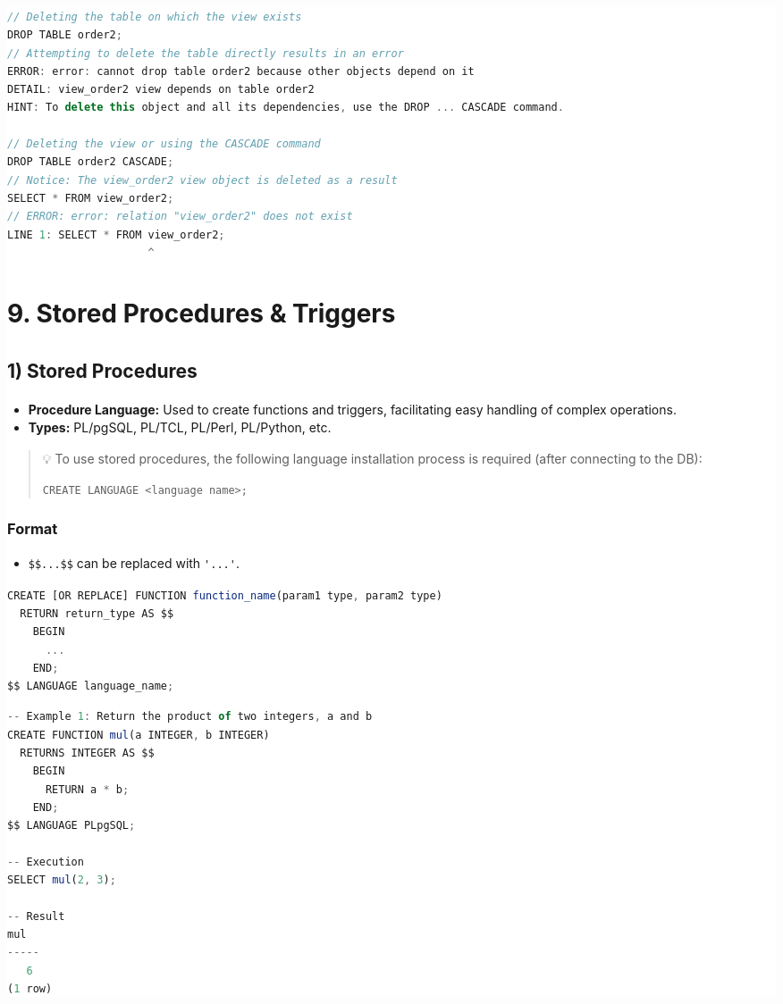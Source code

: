 ```jsx
// Deleting the table on which the view exists
DROP TABLE order2;
// Attempting to delete the table directly results in an error
ERROR: error: cannot drop table order2 because other objects depend on it
DETAIL: view_order2 view depends on table order2
HINT: To delete this object and all its dependencies, use the DROP ... CASCADE command.

// Deleting the view or using the CASCADE command
DROP TABLE order2 CASCADE;
// Notice: The view_order2 view object is deleted as a result
SELECT * FROM view_order2;
// ERROR: error: relation "view_order2" does not exist
LINE 1: SELECT * FROM view_order2;
                      ^
```

# 9. Stored Procedures & Triggers

## 1) Stored Procedures

- **Procedure Language:** Used to create functions and triggers, facilitating easy handling of complex operations.
- **Types:** PL/pgSQL, PL/TCL, PL/Perl, PL/Python, etc.

> 💡 To use stored procedures, the following language installation process is required (after connecting to the DB):
> ```jsx
> CREATE LANGUAGE <language name>;
> ```

### Format

- `$$...$$` can be replaced with `'...'`.

```jsx
CREATE [OR REPLACE] FUNCTION function_name(param1 type, param2 type)
  RETURN return_type AS $$
    BEGIN
      ...
    END;
$$ LANGUAGE language_name;
```

```jsx
-- Example 1: Return the product of two integers, a and b
CREATE FUNCTION mul(a INTEGER, b INTEGER)
  RETURNS INTEGER AS $$
    BEGIN
      RETURN a * b;
    END;
$$ LANGUAGE PLpgSQL;

-- Execution
SELECT mul(2, 3);

-- Result
mul
-----
   6
(1 row)
```
